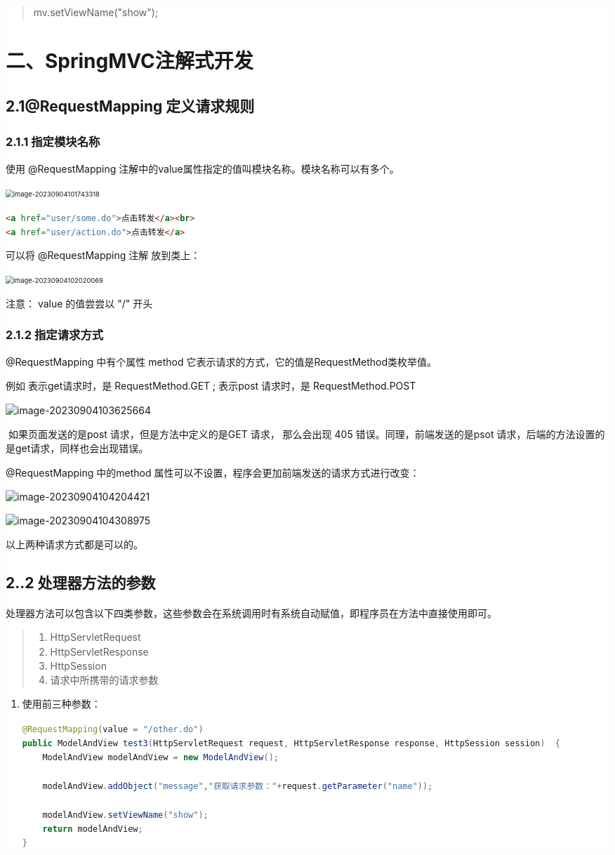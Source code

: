 >  mv.setViewName("show");
>  ~~~

# 二、SpringMVC注解式开发

## 2.1@RequestMapping 定义请求规则

### 2.1.1 指定模块名称

使用 @RequestMapping 注解中的value属性指定的值叫模块名称。模块名称可以有多个。

<img src="C:\Users\fengshun\Desktop\自学\主流框架\SpringMVC\图片\image-20230904101743318.png" alt="image-20230904101743318" style="zoom:67%;" />

```html
<a href="user/some.do">点击转发</a><br>
<a href="user/action.do">点击转发</a>
```

可以将 @RequestMapping 注解 放到类上：

<img src="C:\Users\fengshun\Desktop\自学\主流框架\SpringMVC\图片\image-20230904102020069.png" alt="image-20230904102020069" style="zoom:67%;" />

注意： value 的值尝尝以 "/" 开头

### 2.1.2 指定请求方式

@RequestMapping 中有个属性 method 它表示请求的方式，它的值是RequestMethod类枚举值。

例如 表示get请求时，是 RequestMethod.GET ; 表示post 请求时，是 RequestMethod.POST

![image-20230904103625664](C:\Users\fengshun\Desktop\自学\主流框架\SpringMVC\图片\image-20230904103625664.png)

​	如果页面发送的是post 请求，但是方法中定义的是GET 请求， 那么会出现 405 错误。同理，前端发送的是psot 请求，后端的方法设置的是get请求，同样也会出现错误。

 @RequestMapping 中的method 属性可以不设置，程序会更加前端发送的请求方式进行改变：

![image-20230904104204421](C:\Users\fengshun\Desktop\自学\主流框架\SpringMVC\图片\image-20230904104204421.png)

![image-20230904104308975](C:\Users\fengshun\Desktop\自学\主流框架\SpringMVC\图片\image-20230904104308975.png)

以上两种请求方式都是可以的。

## 2..2 处理器方法的参数

处理器方法可以包含以下四类参数，这些参数会在系统调用时有系统自动赋值，即程序员在方法中直接使用即可。

> 1. HttpServletRequest
> 2. HttpServletResponse
> 3. HttpSession
> 4. 请求中所携带的请求参数

1. 使用前三种参数：

   ```java
   @RequestMapping(value = "/other.do")
   public ModelAndView test3(HttpServletRequest request, HttpServletResponse response, HttpSession session)  {
       ModelAndView modelAndView = new ModelAndView();
   
       modelAndView.addObject("message","获取请求参数："+request.getParameter("name"));
   
       modelAndView.setViewName("show");
       return modelAndView;
   }
   ```
